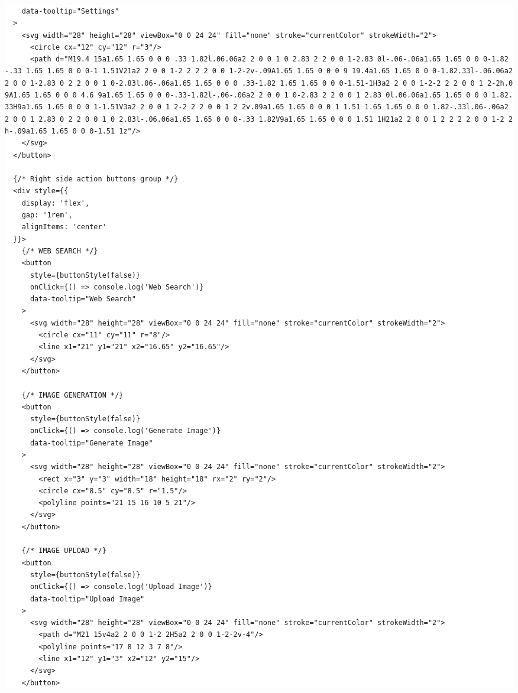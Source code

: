         data-tooltip="Settings"
      >
        <svg width="28" height="28" viewBox="0 0 24 24" fill="none" stroke="currentColor" strokeWidth="2">
          <circle cx="12" cy="12" r="3"/>
          <path d="M19.4 15a1.65 1.65 0 0 0 .33 1.82l.06.06a2 2 0 0 1 0 2.83 2 2 0 0 1-2.83 0l-.06-.06a1.65 1.65 0 0 0-1.82-.33 1.65 1.65 0 0 0-1 1.51V21a2 2 0 0 1-2 2 2 2 0 0 1-2-2v-.09A1.65 1.65 0 0 0 9 19.4a1.65 1.65 0 0 0-1.82.33l-.06.06a2 2 0 0 1-2.83 0 2 2 0 0 1 0-2.83l.06-.06a1.65 1.65 0 0 0 .33-1.82 1.65 1.65 0 0 0-1.51-1H3a2 2 0 0 1-2-2 2 2 0 0 1 2-2h.09A1.65 1.65 0 0 0 4.6 9a1.65 1.65 0 0 0-.33-1.82l-.06-.06a2 2 0 0 1 0-2.83 2 2 0 0 1 2.83 0l.06.06a1.65 1.65 0 0 0 1.82.33H9a1.65 1.65 0 0 0 1-1.51V3a2 2 0 0 1 2-2 2 2 0 0 1 2 2v.09a1.65 1.65 0 0 0 1 1.51 1.65 1.65 0 0 0 1.82-.33l.06-.06a2 2 0 0 1 2.83 0 2 2 0 0 1 0 2.83l-.06.06a1.65 1.65 0 0 0-.33 1.82V9a1.65 1.65 0 0 0 1.51 1H21a2 2 0 0 1 2 2 2 2 0 0 1-2 2h-.09a1.65 1.65 0 0 0-1.51 1z"/>
        </svg>
      </button>

      {/* Right side action buttons group */}
      <div style={{
        display: 'flex',
        gap: '1rem',
        alignItems: 'center'
      }}>
        {/* WEB SEARCH */}
        <button
          style={buttonStyle(false)}
          onClick={() => console.log('Web Search')}
          data-tooltip="Web Search"
        >
          <svg width="28" height="28" viewBox="0 0 24 24" fill="none" stroke="currentColor" strokeWidth="2">
            <circle cx="11" cy="11" r="8"/>
            <line x1="21" y1="21" x2="16.65" y2="16.65"/>
          </svg>
        </button>

        {/* IMAGE GENERATION */}
        <button
          style={buttonStyle(false)}
          onClick={() => console.log('Generate Image')}
          data-tooltip="Generate Image"
        >
          <svg width="28" height="28" viewBox="0 0 24 24" fill="none" stroke="currentColor" strokeWidth="2">
            <rect x="3" y="3" width="18" height="18" rx="2" ry="2"/>
            <circle cx="8.5" cy="8.5" r="1.5"/>
            <polyline points="21 15 16 10 5 21"/>
          </svg>
        </button>

        {/* IMAGE UPLOAD */}
        <button
          style={buttonStyle(false)}
          onClick={() => console.log('Upload Image')}
          data-tooltip="Upload Image"
        >
          <svg width="28" height="28" viewBox="0 0 24 24" fill="none" stroke="currentColor" strokeWidth="2">
            <path d="M21 15v4a2 2 0 0 1-2 2H5a2 2 0 0 1-2-2v-4"/>
            <polyline points="17 8 12 3 7 8"/>
            <line x1="12" y1="3" x2="12" y2="15"/>
          </svg>
        </button>
